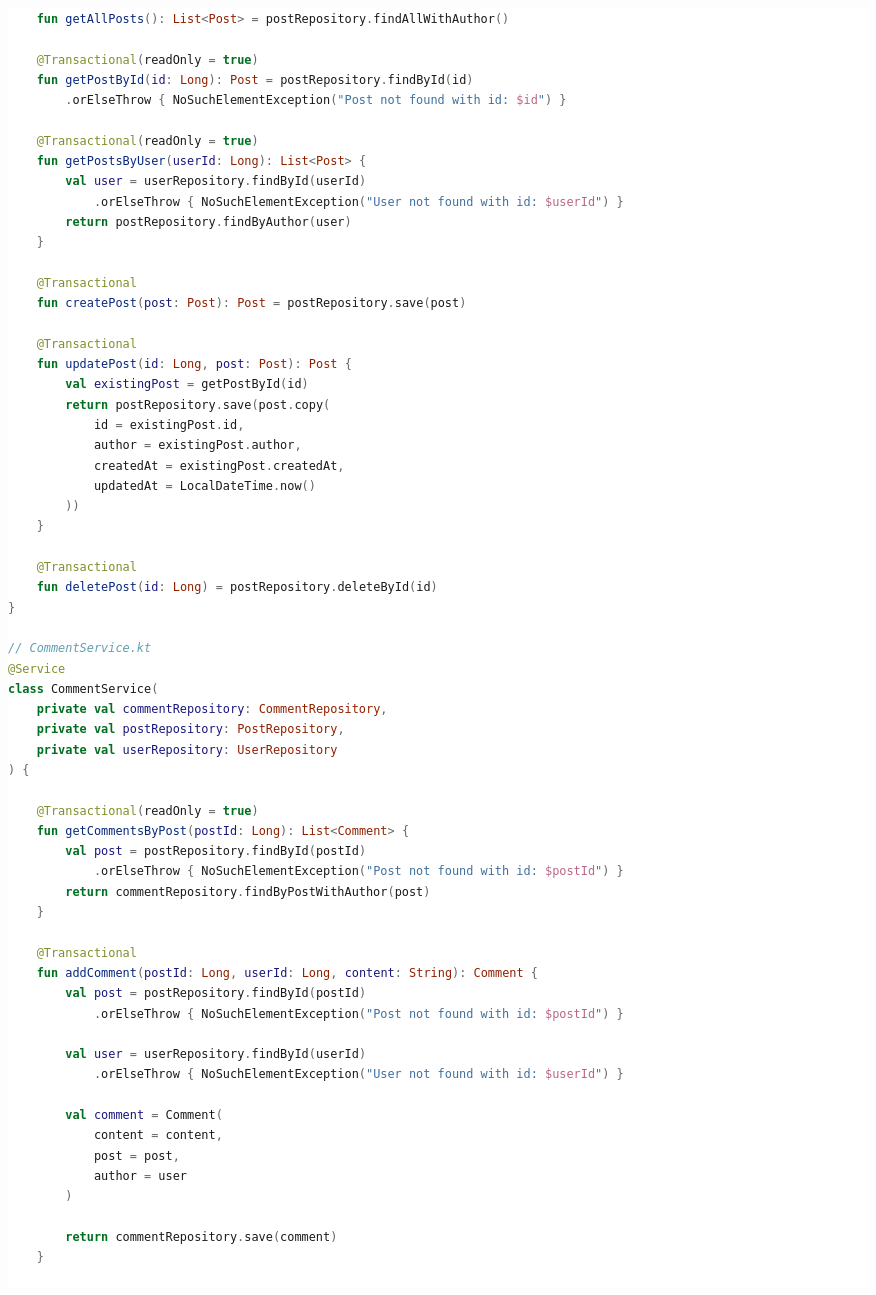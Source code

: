 ```kotlin
    fun getAllPosts(): List<Post> = postRepository.findAllWithAuthor()
    
    @Transactional(readOnly = true)
    fun getPostById(id: Long): Post = postRepository.findById(id)
        .orElseThrow { NoSuchElementException("Post not found with id: $id") }
    
    @Transactional(readOnly = true)
    fun getPostsByUser(userId: Long): List<Post> {
        val user = userRepository.findById(userId)
            .orElseThrow { NoSuchElementException("User not found with id: $userId") }
        return postRepository.findByAuthor(user)
    }
    
    @Transactional
    fun createPost(post: Post): Post = postRepository.save(post)
    
    @Transactional
    fun updatePost(id: Long, post: Post): Post {
        val existingPost = getPostById(id)
        return postRepository.save(post.copy(
            id = existingPost.id,
            author = existingPost.author,
            createdAt = existingPost.createdAt,
            updatedAt = LocalDateTime.now()
        ))
    }
    
    @Transactional
    fun deletePost(id: Long) = postRepository.deleteById(id)
}

// CommentService.kt
@Service
class CommentService(
    private val commentRepository: CommentRepository,
    private val postRepository: PostRepository,
    private val userRepository: UserRepository
) {
    
    @Transactional(readOnly = true)
    fun getCommentsByPost(postId: Long): List<Comment> {
        val post = postRepository.findById(postId)
            .orElseThrow { NoSuchElementException("Post not found with id: $postId") }
        return commentRepository.findByPostWithAuthor(post)
    }
    
    @Transactional
    fun addComment(postId: Long, userId: Long, content: String): Comment {
        val post = postRepository.findById(postId)
            .orElseThrow { NoSuchElementException("Post not found with id: $postId") }
        
        val user = userRepository.findById(userId)
            .orElseThrow { NoSuchElementException("User not found with id: $userId") }
        
        val comment = Comment(
            content = content,
            post = post,
            author = user
        )
        
        return commentRepository.save(comment)
    }
    
```